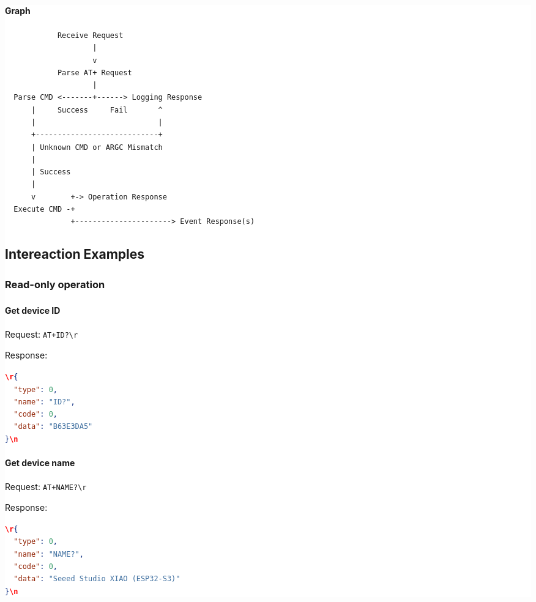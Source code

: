 
#### Graph

```
            Receive Request
                    |
                    v
            Parse AT+ Request
                    |
  Parse CMD <-------+------> Logging Response
      |     Success     Fail       ^
      |                            |
      +----------------------------+
      | Unknown CMD or ARGC Mismatch
      |
      | Success
      |
      v        +-> Operation Response
  Execute CMD -+
               +----------------------> Event Response(s)
```


## Intereaction Examples

### Read-only operation

#### Get device ID

Request: `AT+ID?\r`

Response:

```json
\r{
  "type": 0,
  "name": "ID?",
  "code": 0,
  "data": "B63E3DA5"
}\n
```

#### Get device name

Request: `AT+NAME?\r`

Response:

```json
\r{
  "type": 0,
  "name": "NAME?",
  "code": 0,
  "data": "Seeed Studio XIAO (ESP32-S3)"
}\n
```
